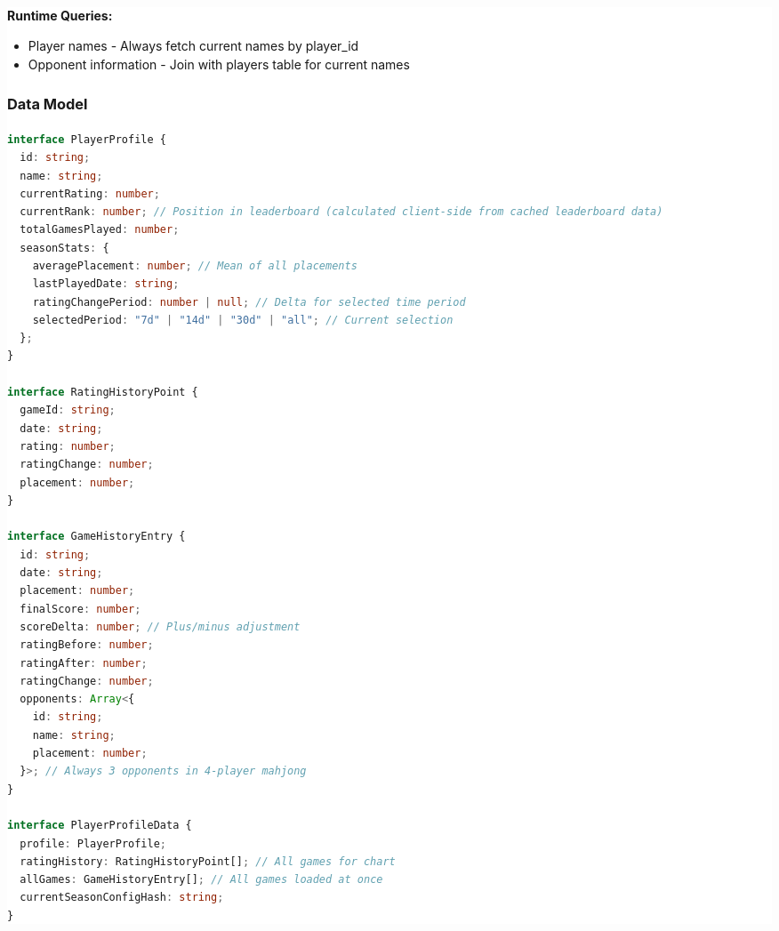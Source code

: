 **Runtime Queries:**

- Player names - Always fetch current names by player_id
- Opponent information - Join with players table for current names

### Data Model

```typescript
interface PlayerProfile {
  id: string;
  name: string;
  currentRating: number;
  currentRank: number; // Position in leaderboard (calculated client-side from cached leaderboard data)
  totalGamesPlayed: number;
  seasonStats: {
    averagePlacement: number; // Mean of all placements
    lastPlayedDate: string;
    ratingChangePeriod: number | null; // Delta for selected time period
    selectedPeriod: "7d" | "14d" | "30d" | "all"; // Current selection
  };
}

interface RatingHistoryPoint {
  gameId: string;
  date: string;
  rating: number;
  ratingChange: number;
  placement: number;
}

interface GameHistoryEntry {
  id: string;
  date: string;
  placement: number;
  finalScore: number;
  scoreDelta: number; // Plus/minus adjustment
  ratingBefore: number;
  ratingAfter: number;
  ratingChange: number;
  opponents: Array<{
    id: string;
    name: string;
    placement: number;
  }>; // Always 3 opponents in 4-player mahjong
}

interface PlayerProfileData {
  profile: PlayerProfile;
  ratingHistory: RatingHistoryPoint[]; // All games for chart
  allGames: GameHistoryEntry[]; // All games loaded at once
  currentSeasonConfigHash: string;
}
```
